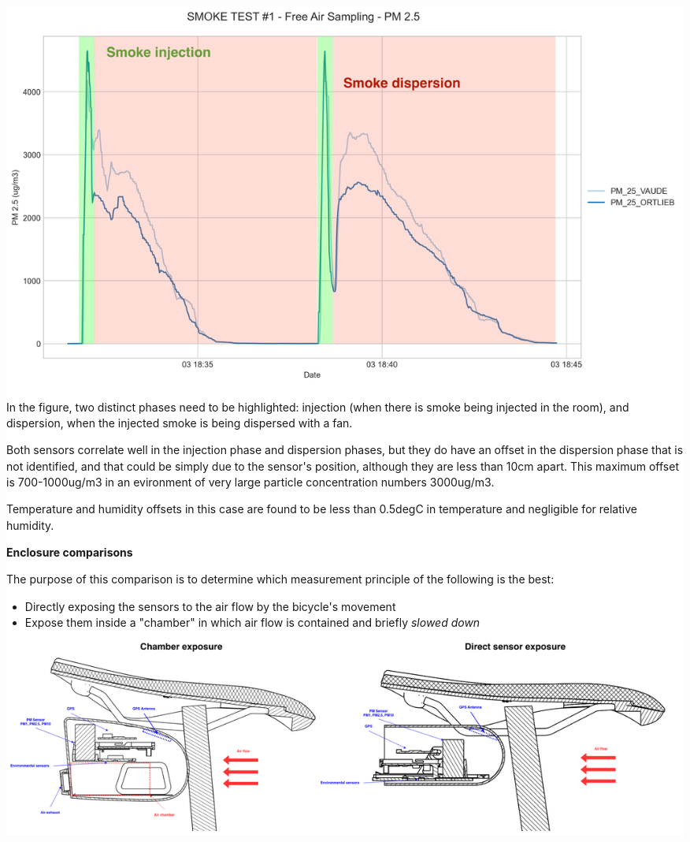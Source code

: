 ![](assets/almabike_plot-1-5.png)

In the figure, two distinct phases need to be highlighted: injection (when there is smoke being injected in the room), and dispersion, when the injected smoke is being dispersed with a fan.

Both sensors correlate well in the injection phase and dispersion phases, but they do have an offset in the dispersion phase that is not identified, and that could be simply due to the sensor's position, although they are less than 10cm apart. This maximum offset is 700-1000ug/m3 in an evironment of very large particle concentration numbers 3000ug/m3.

Temperature and humidity offsets in this case are found to be less than 0.5degC in temperature and negligible for relative humidity.

**Enclosure comparisons**

The purpose of this comparison is to determine which measurement principle of the following is the best:

- Directly exposing the sensors to the air flow by the bicycle's movement
- Expose them inside a "chamber" in which air flow is contained and briefly _slowed down_

![](assets/almabike_enclosure-comparison.png)
